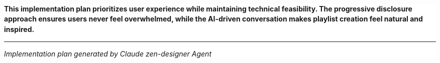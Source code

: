 
**This implementation plan prioritizes user experience while maintaining technical feasibility. The progressive disclosure approach ensures users never feel overwhelmed, while the AI-driven conversation makes playlist creation feel natural and inspired.**

---
*Implementation plan generated by Claude zen-designer Agent*